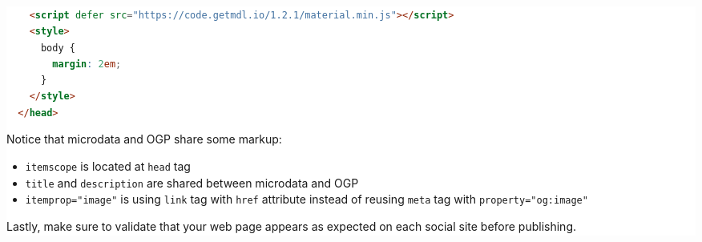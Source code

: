 ```html
    <script defer src="https://code.getmdl.io/1.2.1/material.min.js"></script>
    <style>
      body {
        margin: 2em;
      }
    </style>
  </head>
  ```

Notice that microdata and OGP share some markup:

* `itemscope` is located at `head` tag
* `title` and `description` are shared between microdata and OGP
* `itemprop="image"` is using `link` tag with `href` attribute instead of
reusing `meta` tag with `property="og:image"`

Lastly, make sure to validate that your web page appears as expected on each
social site before publishing.
